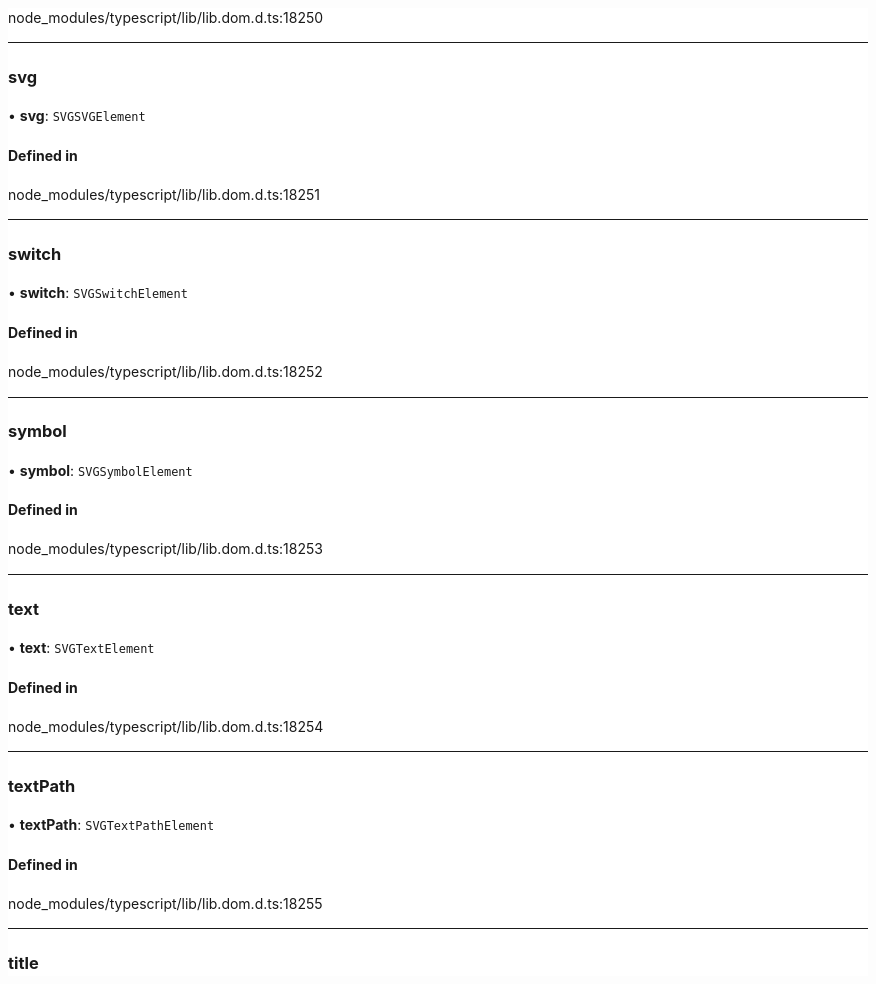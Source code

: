node_modules/typescript/lib/lib.dom.d.ts:18250

___

### svg

• **svg**: `SVGSVGElement`

#### Defined in

node_modules/typescript/lib/lib.dom.d.ts:18251

___

### switch

• **switch**: `SVGSwitchElement`

#### Defined in

node_modules/typescript/lib/lib.dom.d.ts:18252

___

### symbol

• **symbol**: `SVGSymbolElement`

#### Defined in

node_modules/typescript/lib/lib.dom.d.ts:18253

___

### text

• **text**: `SVGTextElement`

#### Defined in

node_modules/typescript/lib/lib.dom.d.ts:18254

___

### textPath

• **textPath**: `SVGTextPathElement`

#### Defined in

node_modules/typescript/lib/lib.dom.d.ts:18255

___

### title
